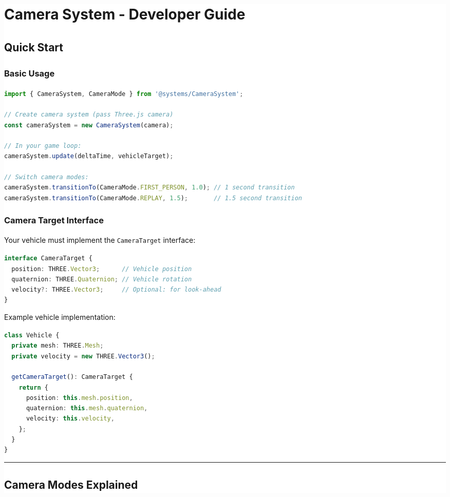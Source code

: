 # Camera System - Developer Guide

## Quick Start

### Basic Usage

```typescript
import { CameraSystem, CameraMode } from '@systems/CameraSystem';

// Create camera system (pass Three.js camera)
const cameraSystem = new CameraSystem(camera);

// In your game loop:
cameraSystem.update(deltaTime, vehicleTarget);

// Switch camera modes:
cameraSystem.transitionTo(CameraMode.FIRST_PERSON, 1.0); // 1 second transition
cameraSystem.transitionTo(CameraMode.REPLAY, 1.5);       // 1.5 second transition
```

### Camera Target Interface

Your vehicle must implement the `CameraTarget` interface:

```typescript
interface CameraTarget {
  position: THREE.Vector3;      // Vehicle position
  quaternion: THREE.Quaternion; // Vehicle rotation
  velocity?: THREE.Vector3;     // Optional: for look-ahead
}
```

Example vehicle implementation:

```typescript
class Vehicle {
  private mesh: THREE.Mesh;
  private velocity = new THREE.Vector3();

  getCameraTarget(): CameraTarget {
    return {
      position: this.mesh.position,
      quaternion: this.mesh.quaternion,
      velocity: this.velocity,
    };
  }
}
```

---

## Camera Modes Explained
